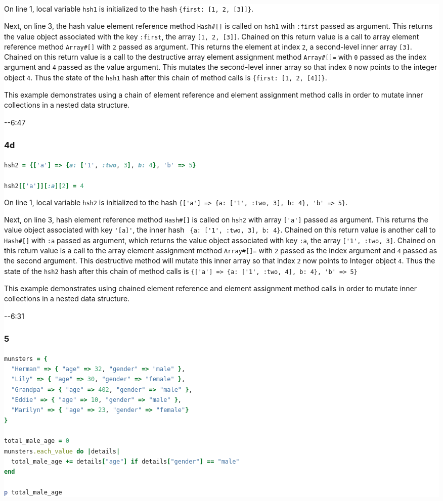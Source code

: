 On line 1, local variable `hsh1` is initialized to the hash `{first: [1, 2, [3]]}`.

Next, on line 3, the hash value element reference method `Hash#[]` is called on `hsh1` with `:first` passed as argument. This returns the value object associated with the key `:first`, the array `[1, 2, [3]]`. Chained on this return value is a call to array element reference method `Array#[]` with `2` passed as argument. This returns the element at index `2`, a second-level inner array `[3]`. Chained on this return value is a call to the destructive array element assignment method `Array#[]=` with `0` passed as the index argument and `4` passed as the value argument. This mutates the second-level inner array so that index `0` now points to the integer object `4`. Thus the state of the `hsh1` hash after this chain of method calls is `{first: [1, 2, [4]]}`.

This example demonstrates using a chain of element reference and element assignment method calls in order to mutate inner collections in a nested data structure.

--6:47

### 4d ###

```ruby
hsh2 = {['a'] => {a: ['1', :two, 3], b: 4}, 'b' => 5}

hsh2[['a']][:a][2] = 4
```

On line 1, local variable `hsh2` is initialized to the hash `{['a'] => {a: ['1', :two, 3], b: 4}, 'b' => 5}`.

Next, on line 3, hash element reference method `Hash#[]` is called on `hsh2` with array `['a']` passed as argument. This returns the value object associated with key `'[a]'`, the inner hash ` {a: ['1', :two, 3], b: 4}`. Chained on this return value is another call to `Hash#[]` with `:a` passed as argument, which returns the value object associated with key `:a`, the array `['1', :two, 3]`. Chained on this return value is a call to the array element assignment method `Array#[]=` with `2` passed as the index argument and `4` passed as the second argument. This destructive method will mutate this inner array so that index `2` now points to Integer object `4`. Thus the state of the `hsh2` hash after this chain of method calls is `{['a'] => {a: ['1', :two, 4], b: 4}, 'b' => 5}`

This example demonstrates using chained element reference and element assignment method calls in order to mutate inner collections in a nested data structure.

--6:31

### 5 ###

```ruby
munsters = {
  "Herman" => { "age" => 32, "gender" => "male" },
  "Lily" => { "age" => 30, "gender" => "female" },
  "Grandpa" => { "age" => 402, "gender" => "male" },
  "Eddie" => { "age" => 10, "gender" => "male" },
  "Marilyn" => { "age" => 23, "gender" => "female"}
}

total_male_age = 0
munsters.each_value do |details|
  total_male_age += details["age"] if details["gender"] == "male"
end

p total_male_age
```
